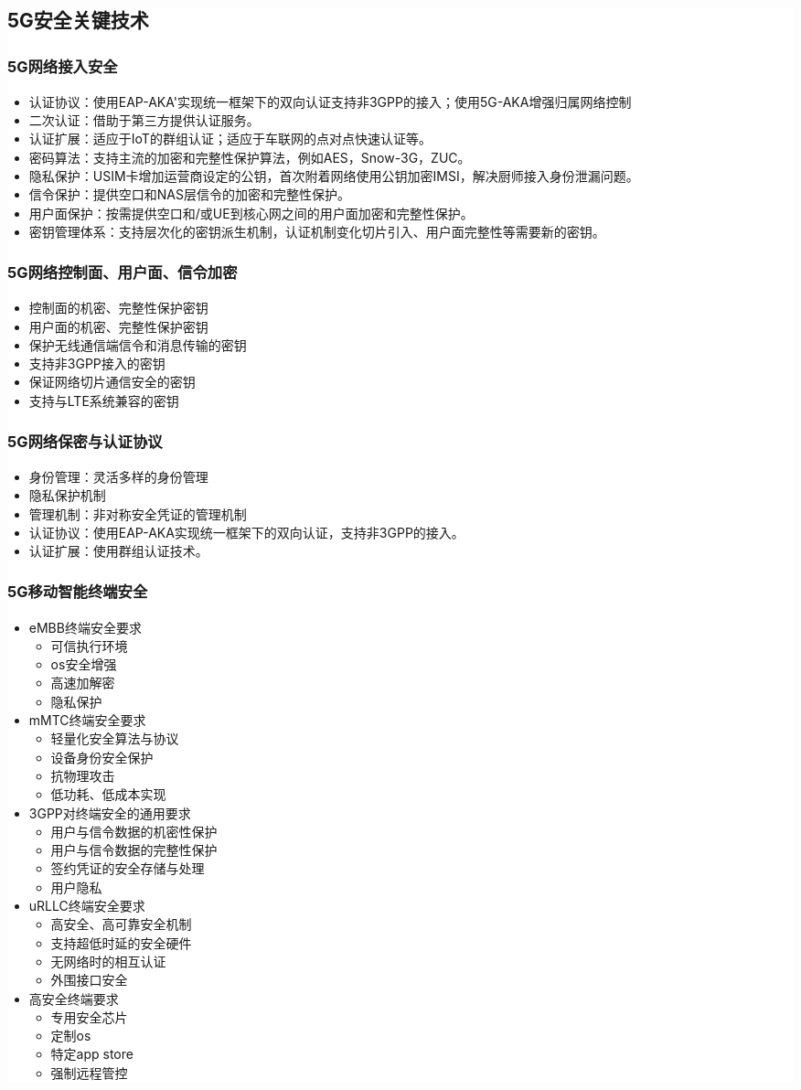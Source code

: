 
## 5G安全关键技术

### 5G网络接入安全
- 认证协议：使用EAP-AKA'实现统一框架下的双向认证支持非3GPP的接入；使用5G-AKA增强归属网络控制
- 二次认证：借助于第三方提供认证服务。
- 认证扩展：适应于IoT的群组认证；适应于车联网的点对点快速认证等。
- 密码算法：支持主流的加密和完整性保护算法，例如AES，Snow-3G，ZUC。
- 隐私保护：USIM卡增加运营商设定的公钥，首次附着网络使用公钥加密IMSI，解决厨师接入身份泄漏问题。
- 信令保护：提供空口和NAS层信令的加密和完整性保护。
- 用户面保护：按需提供空口和/或UE到核心网之间的用户面加密和完整性保护。
- 密钥管理体系：支持层次化的密钥派生机制，认证机制变化切片引入、用户面完整性等需要新的密钥。

### 5G网络控制面、用户面、信令加密
- 控制面的机密、完整性保护密钥
- 用户面的机密、完整性保护密钥
- 保护无线通信端信令和消息传输的密钥
- 支持非3GPP接入的密钥
- 保证网络切片通信安全的密钥
- 支持与LTE系统兼容的密钥

### 5G网络保密与认证协议

- 身份管理：灵活多样的身份管理
- 隐私保护机制
- 管理机制：非对称安全凭证的管理机制
- 认证协议：使用EAP-AKA实现统一框架下的双向认证，支持非3GPP的接入。
- 认证扩展：使用群组认证技术。

### 5G移动智能终端安全

- eMBB终端安全要求
  - 可信执行环境
  - os安全增强
  - 高速加解密
  - 隐私保护
- mMTC终端安全要求
  - 轻量化安全算法与协议
  - 设备身份安全保护
  - 抗物理攻击
  - 低功耗、低成本实现
- 3GPP对终端安全的通用要求
  - 用户与信令数据的机密性保护
  - 用户与信令数据的完整性保护
  - 签约凭证的安全存储与处理
  - 用户隐私
- uRLLC终端安全要求
  - 高安全、高可靠安全机制
  - 支持超低时延的安全硬件
  - 无网络时的相互认证
  - 外围接口安全
- 高安全终端要求
  - 专用安全芯片
  - 定制os
  - 特定app store
  - 强制远程管控
